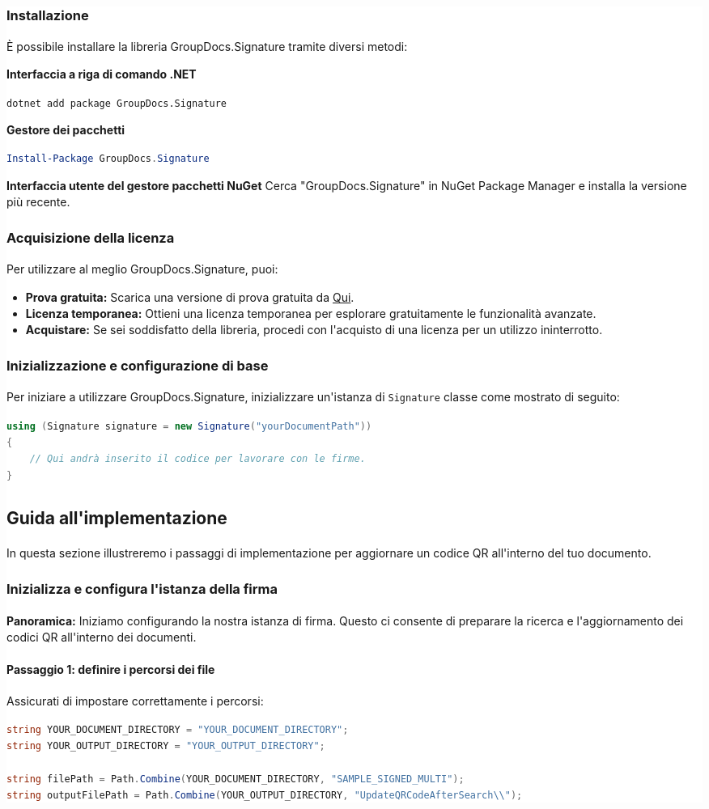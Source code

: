 ### Installazione

È possibile installare la libreria GroupDocs.Signature tramite diversi metodi:

**Interfaccia a riga di comando .NET**
```shell
dotnet add package GroupDocs.Signature
```

**Gestore dei pacchetti**
```powershell
Install-Package GroupDocs.Signature
```

**Interfaccia utente del gestore pacchetti NuGet**
Cerca "GroupDocs.Signature" in NuGet Package Manager e installa la versione più recente.

### Acquisizione della licenza

Per utilizzare al meglio GroupDocs.Signature, puoi:
- **Prova gratuita:** Scarica una versione di prova gratuita da [Qui](https://releases.groupdocs.com/signature/net/).
- **Licenza temporanea:** Ottieni una licenza temporanea per esplorare gratuitamente le funzionalità avanzate.
- **Acquistare:** Se sei soddisfatto della libreria, procedi con l'acquisto di una licenza per un utilizzo ininterrotto.

### Inizializzazione e configurazione di base

Per iniziare a utilizzare GroupDocs.Signature, inizializzare un'istanza di `Signature` classe come mostrato di seguito:

```csharp
using (Signature signature = new Signature("yourDocumentPath"))
{
    // Qui andrà inserito il codice per lavorare con le firme.
}
```

## Guida all'implementazione

In questa sezione illustreremo i passaggi di implementazione per aggiornare un codice QR all'interno del tuo documento.

### Inizializza e configura l'istanza della firma

**Panoramica:** Iniziamo configurando la nostra istanza di firma. Questo ci consente di preparare la ricerca e l'aggiornamento dei codici QR all'interno dei documenti.

#### Passaggio 1: definire i percorsi dei file
Assicurati di impostare correttamente i percorsi:

```csharp
string YOUR_DOCUMENT_DIRECTORY = "YOUR_DOCUMENT_DIRECTORY";
string YOUR_OUTPUT_DIRECTORY = "YOUR_OUTPUT_DIRECTORY";

string filePath = Path.Combine(YOUR_DOCUMENT_DIRECTORY, "SAMPLE_SIGNED_MULTI");
string outputFilePath = Path.Combine(YOUR_OUTPUT_DIRECTORY, "UpdateQRCodeAfterSearch\\");
```
